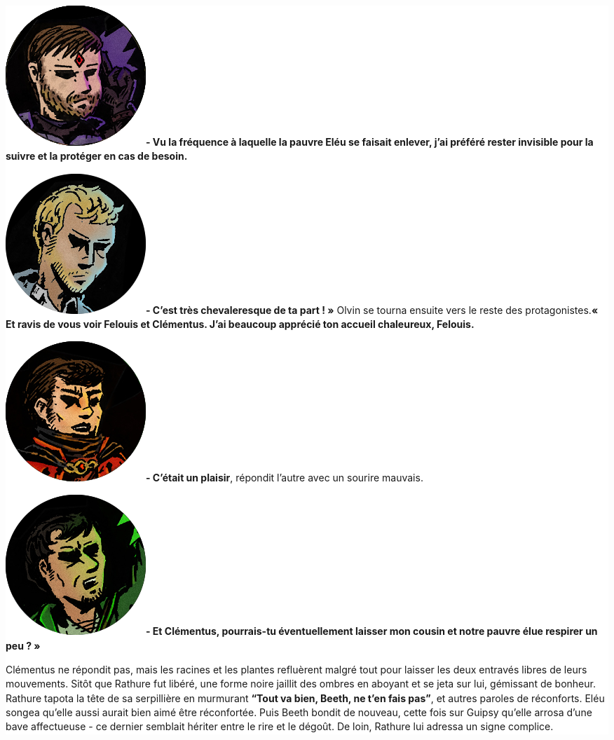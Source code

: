 <img class="portrait" src="/images/Guipsy.png">**\- Vu la fréquence à laquelle la pauvre Eléu se faisait enlever, j’ai préféré rester invisible pour la suivre et la protéger en cas de besoin.**

<img class="portrait" src="/images/Olvin.png">**\-  C’est très chevaleresque de ta part ! »** Olvin se tourna ensuite vers le reste des protagonistes.**« Et ravis de vous voir Felouis et Clémentus. J’ai beaucoup apprécié ton accueil chaleureux, Felouis.**

<img class="portrait" src="/images/Felouis.png">**\- C’était un plaisir**, répondit l’autre avec un sourire mauvais.

<img class="portrait" src="/images/Clementus.png">**\- Et Clémentus, pourrais-tu éventuellement laisser mon cousin et notre pauvre élue respirer un peu ? »**

Clémentus ne répondit pas, mais les racines et les plantes refluèrent malgré tout pour laisser les deux entravés libres de leurs mouvements. Sitôt que Rathure fut libéré, une forme noire jaillit des ombres en aboyant et se jeta sur lui, gémissant de bonheur. Rathure tapota la tête de sa serpillière en murmurant **“Tout va bien, Beeth, ne t’en fais pas”**, et autres paroles de réconforts. Eléu songea qu’elle aussi aurait bien aimé être réconfortée. Puis Beeth bondit de nouveau, cette fois sur Guipsy qu’elle arrosa d’une bave affectueuse - ce dernier semblait hériter entre le rire et le dégoût. De loin, Rathure lui adressa un signe complice.
